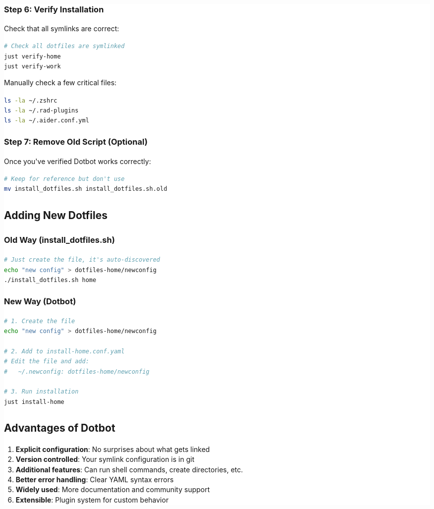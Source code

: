 ### Step 6: Verify Installation

Check that all symlinks are correct:

```bash
# Check all dotfiles are symlinked
just verify-home
just verify-work
```

Manually check a few critical files:
```bash
ls -la ~/.zshrc
ls -la ~/.rad-plugins
ls -la ~/.aider.conf.yml
```

### Step 7: Remove Old Script (Optional)

Once you've verified Dotbot works correctly:

```bash
# Keep for reference but don't use
mv install_dotfiles.sh install_dotfiles.sh.old
```

## Adding New Dotfiles

### Old Way (install_dotfiles.sh)

```bash
# Just create the file, it's auto-discovered
echo "new config" > dotfiles-home/newconfig
./install_dotfiles.sh home
```

### New Way (Dotbot)

```bash
# 1. Create the file
echo "new config" > dotfiles-home/newconfig

# 2. Add to install-home.conf.yaml
# Edit the file and add:
#   ~/.newconfig: dotfiles-home/newconfig

# 3. Run installation
just install-home
```

## Advantages of Dotbot

1. **Explicit configuration**: No surprises about what gets linked
2. **Version controlled**: Your symlink configuration is in git
3. **Additional features**: Can run shell commands, create directories, etc.
4. **Better error handling**: Clear YAML syntax errors
5. **Widely used**: More documentation and community support
6. **Extensible**: Plugin system for custom behavior
